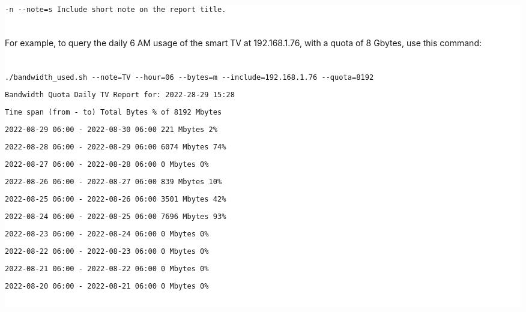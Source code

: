 <p style="font-style: normal; line-height: 100%; margin-bottom: 0in">
 <font face="DejaVu Sans Mono, monospace"><font size="2" style="font-size: 9pt">-n
--note=s        Include short note on the report title.</font></font></p>
<p style="font-style: normal; line-height: 100%; margin-bottom: 0in"><br/>

</p>
<p style="line-height: 100%; margin-bottom: 0in"><span style="font-style: normal">For
example, to query the daily </span><span style="font-style: normal">6
AM </span><span style="font-style: normal">usage of the smart TV at
192.168.1.76, </span><span style="font-style: normal">with a quota of
8 Gbytes, </span><span style="font-style: normal">use this command:</span></p>
<p style="font-style: normal; line-height: 100%; margin-bottom: 0in"><br/>

</p>
<p style="line-height: 100%; margin-bottom: 0in"><font face="DejaVu Sans Mono, monospace"><font size="2" style="font-size: 9pt"><span style="font-style: normal">./bandwidth_used.sh
--note=TV --hour=06 --bytes=m --include=192.168.</span><span style="font-style: normal">1.76</span><span style="font-style: normal">
--quota=8192</span></font></font></p>
<p style="font-style: normal; line-height: 100%; margin-bottom: 0in"><font face="DejaVu Sans Mono, monospace"><font size="2" style="font-size: 9pt">Bandwidth
Quota Daily TV Report for: 2022-28-29 15:28</font></font></p>
<p style="font-style: normal; line-height: 100%; margin-bottom: 0in"><font face="DejaVu Sans Mono, monospace"><font size="2" style="font-size: 9pt">Time
span (from - to)	Total	Bytes	% of 8192 Mbytes</font></font></p>
<p style="font-style: normal; line-height: 100%; margin-bottom: 0in"><font face="DejaVu Sans Mono, monospace"><font size="2" style="font-size: 9pt">2022-08-29
06:00 - 2022-08-30 06:00	221	Mbytes	2%</font></font></p>
<p style="font-style: normal; line-height: 100%; margin-bottom: 0in"><font face="DejaVu Sans Mono, monospace"><font size="2" style="font-size: 9pt">2022-08-28
06:00 - 2022-08-29 06:00	6074	Mbytes	74%</font></font></p>
<p style="font-style: normal; line-height: 100%; margin-bottom: 0in"><font face="DejaVu Sans Mono, monospace"><font size="2" style="font-size: 9pt">2022-08-27
06:00 - 2022-08-28 06:00	0	Mbytes	0%</font></font></p>
<p style="font-style: normal; line-height: 100%; margin-bottom: 0in"><font face="DejaVu Sans Mono, monospace"><font size="2" style="font-size: 9pt">2022-08-26
06:00 - 2022-08-27 06:00	839	Mbytes	10%</font></font></p>
<p style="font-style: normal; line-height: 100%; margin-bottom: 0in"><font face="DejaVu Sans Mono, monospace"><font size="2" style="font-size: 9pt">2022-08-25
06:00 - 2022-08-26 06:00	3501	Mbytes	42%</font></font></p>
<p style="font-style: normal; line-height: 100%; margin-bottom: 0in"><font face="DejaVu Sans Mono, monospace"><font size="2" style="font-size: 9pt">2022-08-24
06:00 - 2022-08-25 06:00	7696	Mbytes	93%</font></font></p>
<p style="font-style: normal; line-height: 100%; margin-bottom: 0in"><font face="DejaVu Sans Mono, monospace"><font size="2" style="font-size: 9pt">2022-08-23
06:00 - 2022-08-24 06:00	0	Mbytes	0%</font></font></p>
<p style="font-style: normal; line-height: 100%; margin-bottom: 0in"><font face="DejaVu Sans Mono, monospace"><font size="2" style="font-size: 9pt">2022-08-22
06:00 - 2022-08-23 06:00	0	Mbytes	0%</font></font></p>
<p style="font-style: normal; line-height: 100%; margin-bottom: 0in"><font face="DejaVu Sans Mono, monospace"><font size="2" style="font-size: 9pt">2022-08-21
06:00 - 2022-08-22 06:00	0	Mbytes	0%</font></font></p>
<p style="font-style: normal; line-height: 100%; margin-bottom: 0in"><font face="DejaVu Sans Mono, monospace"><font size="2" style="font-size: 9pt">2022-08-20
06:00 - 2022-08-21 06:00	0	Mbytes	0%</font></font></p>
<p style="font-style: normal; line-height: 100%; margin-bottom: 0in"><br/>
